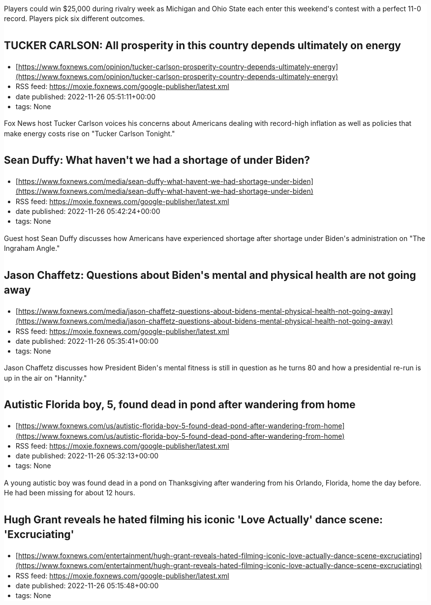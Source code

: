 Players could win $25,000 during rivalry week as Michigan and Ohio State each enter this weekend's contest with a perfect 11-0 record. Players pick six different outcomes.

## TUCKER CARLSON: All prosperity in this country depends ultimately on energy
 - [https://www.foxnews.com/opinion/tucker-carlson-prosperity-country-depends-ultimately-energy](https://www.foxnews.com/opinion/tucker-carlson-prosperity-country-depends-ultimately-energy)
 - RSS feed: https://moxie.foxnews.com/google-publisher/latest.xml
 - date published: 2022-11-26 05:51:11+00:00
 - tags: None

Fox News host Tucker Carlson voices his concerns about Americans dealing with record-high inflation as well as policies that make energy costs rise on "Tucker Carlson Tonight."

## Sean Duffy: What haven't we had a shortage of under Biden?
 - [https://www.foxnews.com/media/sean-duffy-what-havent-we-had-shortage-under-biden](https://www.foxnews.com/media/sean-duffy-what-havent-we-had-shortage-under-biden)
 - RSS feed: https://moxie.foxnews.com/google-publisher/latest.xml
 - date published: 2022-11-26 05:42:24+00:00
 - tags: None

Guest host Sean Duffy discusses how Americans have experienced shortage after shortage under Biden's administration on "The Ingraham Angle."

## Jason Chaffetz: Questions about Biden's mental and physical health are not going away
 - [https://www.foxnews.com/media/jason-chaffetz-questions-about-bidens-mental-physical-health-not-going-away](https://www.foxnews.com/media/jason-chaffetz-questions-about-bidens-mental-physical-health-not-going-away)
 - RSS feed: https://moxie.foxnews.com/google-publisher/latest.xml
 - date published: 2022-11-26 05:35:41+00:00
 - tags: None

Jason Chaffetz discusses how President Biden's mental fitness is still in question as he turns 80 and how a presidential re-run is up in the air on "Hannity."

## Autistic Florida boy, 5, found dead in pond after wandering from home
 - [https://www.foxnews.com/us/autistic-florida-boy-5-found-dead-pond-after-wandering-from-home](https://www.foxnews.com/us/autistic-florida-boy-5-found-dead-pond-after-wandering-from-home)
 - RSS feed: https://moxie.foxnews.com/google-publisher/latest.xml
 - date published: 2022-11-26 05:32:13+00:00
 - tags: None

A young autistic boy was found dead in a pond on Thanksgiving after wandering from his Orlando, Florida, home the day before. He had been missing for about 12 hours.

## Hugh Grant reveals he hated filming his iconic 'Love Actually' dance scene: 'Excruciating'
 - [https://www.foxnews.com/entertainment/hugh-grant-reveals-hated-filming-iconic-love-actually-dance-scene-excruciating](https://www.foxnews.com/entertainment/hugh-grant-reveals-hated-filming-iconic-love-actually-dance-scene-excruciating)
 - RSS feed: https://moxie.foxnews.com/google-publisher/latest.xml
 - date published: 2022-11-26 05:15:48+00:00
 - tags: None
